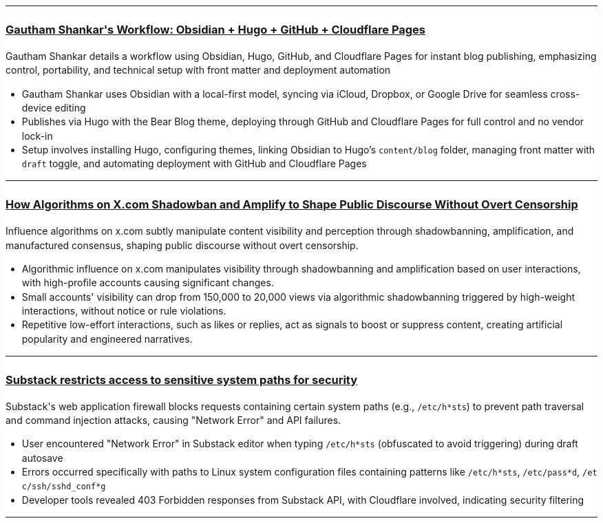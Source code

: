 
---

### [Gautham Shankar's Workflow: Obsidian + Hugo + GitHub + Cloudflare Pages](https://ingau.me/blog/how-i-write-my-blogs-in-obsidian-and-publish-instantly/)
Gautham Shankar details a workflow using Obsidian, Hugo, GitHub, and Cloudflare Pages for instant blog publishing, emphasizing control, portability, and technical setup with front matter and deployment automation

* Gautham Shankar uses Obsidian with a local-first model, syncing via iCloud, Dropbox, or Google Drive for seamless cross-device editing
* Publishes via Hugo with the Bear Blog theme, deploying through GitHub and Cloudflare Pages for full control and no vendor lock-in
* Setup involves installing Hugo, configuring themes, linking Obsidian to Hugo’s `content/blog` folder, managing front matter with `draft` toggle, and automating deployment with GitHub and Cloudflare Pages


---

### [How Algorithms on X.com Shadowban and Amplify to Shape Public Discourse Without Overt Censorship](https://rook2root.co/articles/20250424-manufacturing-consensus-on-x)
Influence algorithms on x.com subtly manipulate content visibility and perception through shadowbanning, amplification, and manufactured consensus, shaping public discourse without overt censorship.

* Algorithmic influence on x.com manipulates visibility through shadowbanning and amplification based on user interactions, with high-profile accounts causing significant changes.
* Small accounts' visibility can drop from 150,000 to 20,000 views via algorithmic shadowbanning triggered by high-weight interactions, without notice or rule violations.
* Repetitive low-effort interactions, such as likes or replies, act as signals to boost or suppress content, creating artificial popularity and engineered narratives.


---

### [Substack restricts access to sensitive system paths for security](https://scalewithlee.substack.com/p/when-etchsts-breaks-your-substack)
Substack's web application firewall blocks requests containing certain system paths (e.g., `/etc/h*sts`) to prevent path traversal and command injection attacks, causing "Network Error" and API failures.

* User encountered "Network Error" in Substack editor when typing `/etc/h*sts` (obfuscated to avoid triggering) during draft autosave
* Errors occurred specifically with paths to Linux system configuration files containing patterns like `/etc/h*sts`, `/etc/pass*d`, `/etc/ssh/sshd_conf*g`
* Developer tools revealed 403 Forbidden responses from Substack API, with Cloudflare involved, indicating security filtering


---
